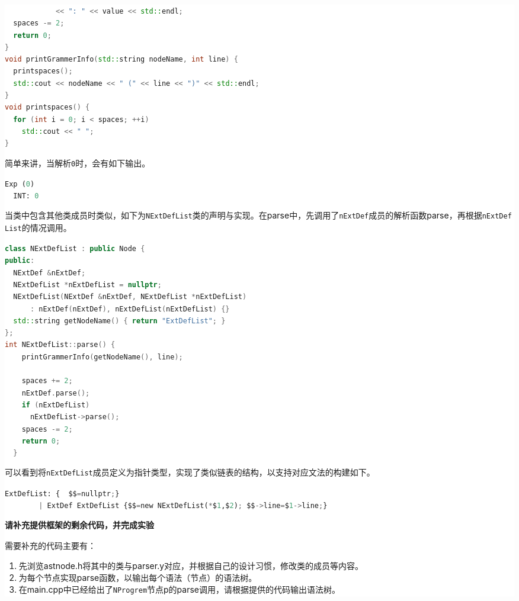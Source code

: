 ```c++
            << ": " << value << std::endl;
  spaces -= 2;
  return 0;
}
void printGrammerInfo(std::string nodeName, int line) {
  printspaces();
  std::cout << nodeName << " (" << line << ")" << std::endl;
}
void printspaces() {
  for (int i = 0; i < spaces; ++i)
    std::cout << " ";
}
```

简单来讲，当解析`0`时，会有如下输出。

```python
Exp (0)
  INT: 0
```

当类中包含其他类成员时类似，如下为`NExtDefList`类的声明与实现。在parse中，先调用了`nExtDef`成员的解析函数parse，再根据`nExtDefList`的情况调用。

```c++
class NExtDefList : public Node {
public:
  NExtDef &nExtDef;
  NExtDefList *nExtDefList = nullptr;
  NExtDefList(NExtDef &nExtDef, NExtDefList *nExtDefList)
      : nExtDef(nExtDef), nExtDefList(nExtDefList) {}
  std::string getNodeName() { return "ExtDefList"; }
};
int NExtDefList::parse() {
    printGrammerInfo(getNodeName(), line);

    spaces += 2;
    nExtDef.parse();
    if (nExtDefList)
      nExtDefList->parse();
    spaces -= 2;
    return 0;
  }
```

可以看到将`nExtDefList`成员定义为指针类型，实现了类似链表的结构，以支持对应文法的构建如下。

```python
ExtDefList: {  $$=nullptr;}
        | ExtDef ExtDefList {$$=new NExtDefList(*$1,$2); $$->line=$1->line;}
```

**请补充提供框架的剩余代码，并完成实验**

需要补充的代码主要有：

1. 先浏览astnode.h将其中的类与parser.y对应，并根据自己的设计习惯，修改类的成员等内容。
2. 为每个节点实现parse函数，以输出每个语法（节点）的语法树。
3. 在main.cpp中已经给出了`NProgrem`节点p的parse调用，请根据提供的代码输出语法树。
